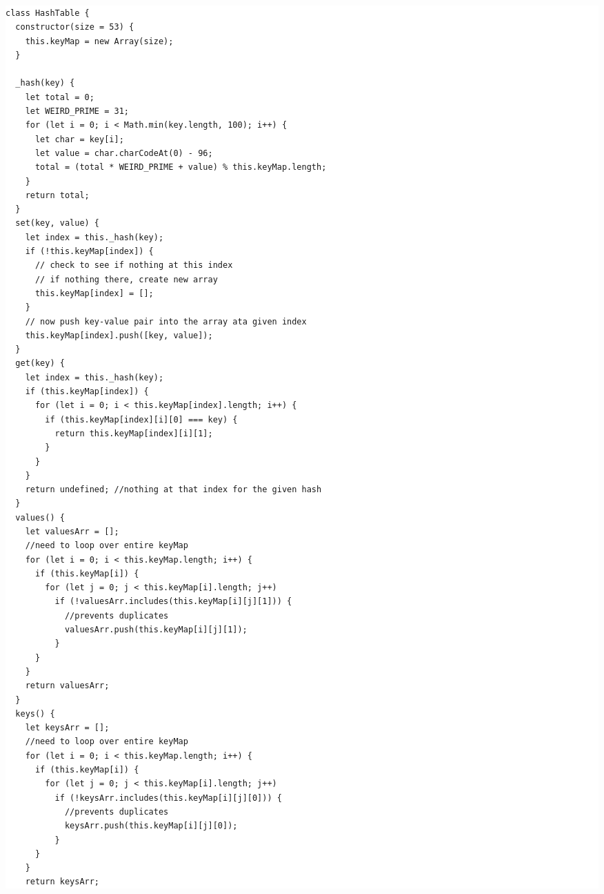 ```
class HashTable {
  constructor(size = 53) {
    this.keyMap = new Array(size);
  }

  _hash(key) {
    let total = 0;
    let WEIRD_PRIME = 31;
    for (let i = 0; i < Math.min(key.length, 100); i++) {
      let char = key[i];
      let value = char.charCodeAt(0) - 96;
      total = (total * WEIRD_PRIME + value) % this.keyMap.length;
    }
    return total;
  }
  set(key, value) {
    let index = this._hash(key);
    if (!this.keyMap[index]) {
      // check to see if nothing at this index
      // if nothing there, create new array
      this.keyMap[index] = [];
    }
    // now push key-value pair into the array ata given index
    this.keyMap[index].push([key, value]);
  }
  get(key) {
    let index = this._hash(key);
    if (this.keyMap[index]) {
      for (let i = 0; i < this.keyMap[index].length; i++) {
        if (this.keyMap[index][i][0] === key) {
          return this.keyMap[index][i][1];
        }
      }
    }
    return undefined; //nothing at that index for the given hash
  }
  values() {
    let valuesArr = [];
    //need to loop over entire keyMap
    for (let i = 0; i < this.keyMap.length; i++) {
      if (this.keyMap[i]) {
        for (let j = 0; j < this.keyMap[i].length; j++)
          if (!valuesArr.includes(this.keyMap[i][j][1])) {
            //prevents duplicates
            valuesArr.push(this.keyMap[i][j][1]);
          }
      }
    }
    return valuesArr;
  }
  keys() {
    let keysArr = [];
    //need to loop over entire keyMap
    for (let i = 0; i < this.keyMap.length; i++) {
      if (this.keyMap[i]) {
        for (let j = 0; j < this.keyMap[i].length; j++)
          if (!keysArr.includes(this.keyMap[i][j][0])) {
            //prevents duplicates
            keysArr.push(this.keyMap[i][j][0]);
          }
      }
    }
    return keysArr;
```